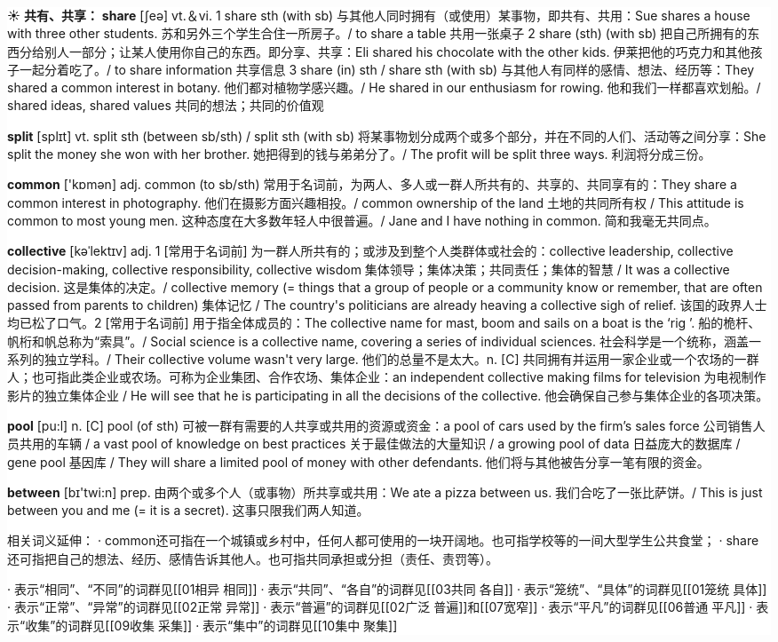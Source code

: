 ☀ <span class="category">**共有、共享：**</span>
<span class="vocabulary">**share**</span> [ʃeə] 
<span class="definition">vt.＆vi. 1 share sth (with sb) 与其他人同时拥有（或使用）某事物，即共有、共用：</span>Sue shares a house with three other students. 苏和另外三个学生合住一所房子。/ to share a table 共用一张桌子 <span class="definition">2 share (sth) (with sb) 把自己所拥有的东西分给别人一部分；让某人使用你自己的东西。即分享、共享：</span>Eli shared his chocolate with the other kids. 伊莱把他的巧克力和其他孩子一起分着吃了。/ to share information 共享信息 <span class="definition">3 share (in) sth / share sth (with sb) 与其他人有同样的感情、想法、经历等：</span>They shared a common interest in botany. 他们都对植物学感兴趣。/ He shared in our enthusiasm for rowing. 他和我们一样都喜欢划船。/ shared ideas, shared values 共同的想法；共同的价值观

<span class="vocabulary">**split**</span> [splɪt] 
<span class="definition">vt. split sth (between sb/sth) / split sth (with sb) 将某事物划分成两个或多个部分，并在不同的人们、活动等之间分享：</span>She split the money she won with her brother. 她把得到的钱与弟弟分了。/ The profit will be split three ways. 利润将分成三份。

<span class="vocabulary">**common**</span> ['kɒmən] 
<span class="definition">adj. common (to sb/sth) 常用于名词前，为两人、多人或一群人所共有的、共享的、共同享有的：</span>They share a common interest in photography. 他们在摄影方面兴趣相投。/ common ownership of the land 土地的共同所有权 / This attitude is common to most young men. 这种态度在大多数年轻人中很普遍。/ Jane and I have nothing in common. 简和我毫无共同点。
           
<span class="vocabulary">**collective**</span> [kəˈlektɪv]
<span class="definition">adj. 1 [常用于名词前] 为一群人所共有的；或涉及到整个人类群体或社会的：</span>collective leadership, collective decision-making, collective responsibility, collective wisdom 集体领导；集体决策；共同责任；集体的智慧 / It was a collective decision. 这是集体的决定。/ collective memory (= things that a group of people or a community know or remember, that are often passed from parents to children) 集体记忆 / The country's politicians are already heaving a collective sigh of relief. 该国的政界人士均已松了口气。<span class="definition">2 [常用于名词前] 用于指全体成员的：</span>The collective name for mast, boom and sails on a boat is the ‘rig ’. 船的桅杆、帆桁和帆总称为“索具”。/ Social science is a collective name, covering a series of individual sciences. 社会科学是一个统称，涵盖一系列的独立学科。/ Their collective volume wasn't very large. 他们的总量不是太大。<span class="definition">n. [C] 共同拥有并运用一家企业或一个农场的一群人；也可指此类企业或农场。可称为企业集团、合作农场、集体企业：</span>an independent collective making films for television 为电视制作影片的独立集体企业 / He will see that he is participating in all the decisions of the collective. 他会确保自己参与集体企业的各项决策。

<span class="vocabulary">**pool**</span> [pu:l] 
<span class="definition">n. [C] pool (of sth) 可被一群有需要的人共享或共用的资源或资金：</span>a pool of cars used by the firm’s sales force 公司销售人员共用的车辆 / a vast pool of knowledge on best practices 关于最佳做法的大量知识 / a growing pool of data 日益庞大的数据库 / gene pool 基因库 / They will share a limited pool of money with other defendants. 他们将与其他被告分享一笔有限的资金。

<span class="vocabulary">**between**</span> [bɪ'twi:n] 
<span class="definition">prep. 由两个或多个人（或事物）所共享或共用：</span>We ate a pizza between us. 我们合吃了一张比萨饼。/ This is just between you and me (= it is a secret). 这事只限我们两人知道。

相关词义延伸：
· common还可指在一个城镇或乡村中，任何人都可使用的一块开阔地。也可指学校等的一间大型学生公共食堂；
· share还可指把自己的想法、经历、感情告诉其他人。也可指共同承担或分担（责任、责罚等）。

· 表示“相同”、“不同”的词群见[[01相异 相同]]
· 表示“共同”、“各自”的词群见[[03共同 各自]]
· 表示“笼统”、“具体”的词群见[[01笼统 具体]]
· 表示“正常”、“异常”的词群见[[02正常 异常]]
· 表示“普遍”的词群见[[02广泛 普遍]]和[[07宽窄]]
· 表示“平凡”的词群见[[06普通 平凡]]
· 表示“收集”的词群见[[09收集 采集]]
· 表示“集中”的词群见[[10集中 聚集]]
